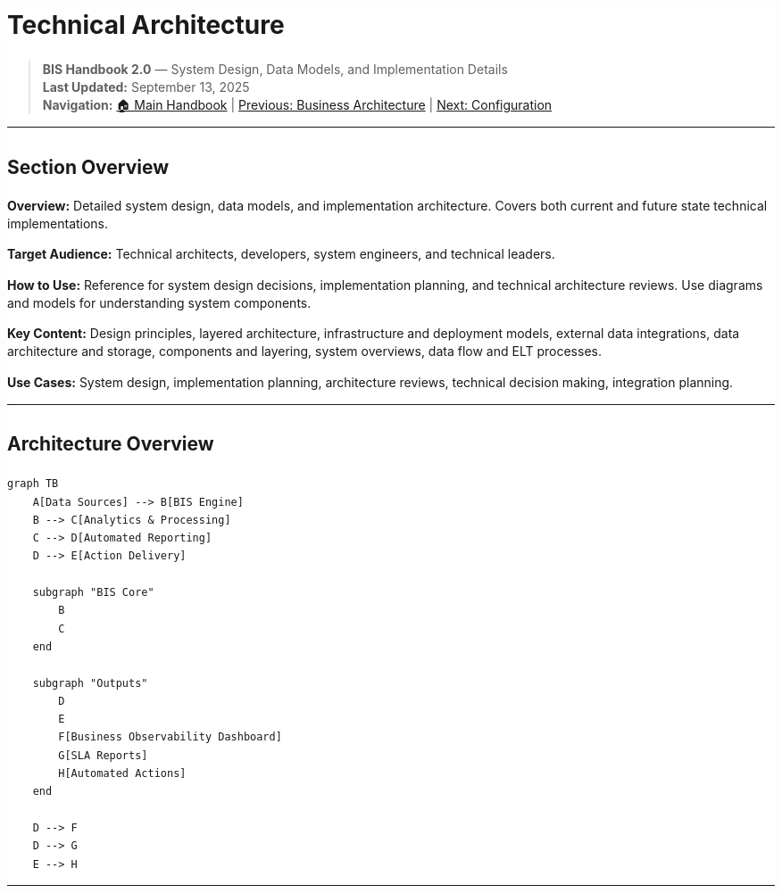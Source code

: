 # Technical Architecture

> **BIS Handbook 2.0** — System Design, Data Models, and Implementation Details  
> **Last Updated:** September 13, 2025  
> **Navigation:** [🏠 Main Handbook](../README.md) | [Previous: Business Architecture](03-Business-Architecture.md) | [Next: Configuration](05-Configuration.md)

---

## Section Overview

**Overview:** Detailed system design, data models, and implementation architecture. Covers both current and future state technical implementations.

**Target Audience:** Technical architects, developers, system engineers, and technical leaders.

**How to Use:** Reference for system design decisions, implementation planning, and technical architecture reviews. Use diagrams and models for understanding system components.

**Key Content:** Design principles, layered architecture, infrastructure and deployment models, external data integrations, data architecture and storage, components and layering, system overviews, data flow and ELT processes.

**Use Cases:** System design, implementation planning, architecture reviews, technical decision making, integration planning.

---

## Architecture Overview

```mermaid
graph TB
    A[Data Sources] --> B[BIS Engine]
    B --> C[Analytics & Processing]
    C --> D[Automated Reporting]
    D --> E[Action Delivery]
    
    subgraph "BIS Core"
        B
        C
    end
    
    subgraph "Outputs"
        D
        E
        F[Business Observability Dashboard]
        G[SLA Reports]
        H[Automated Actions]
    end
    
    D --> F
    D --> G
    E --> H
```

---